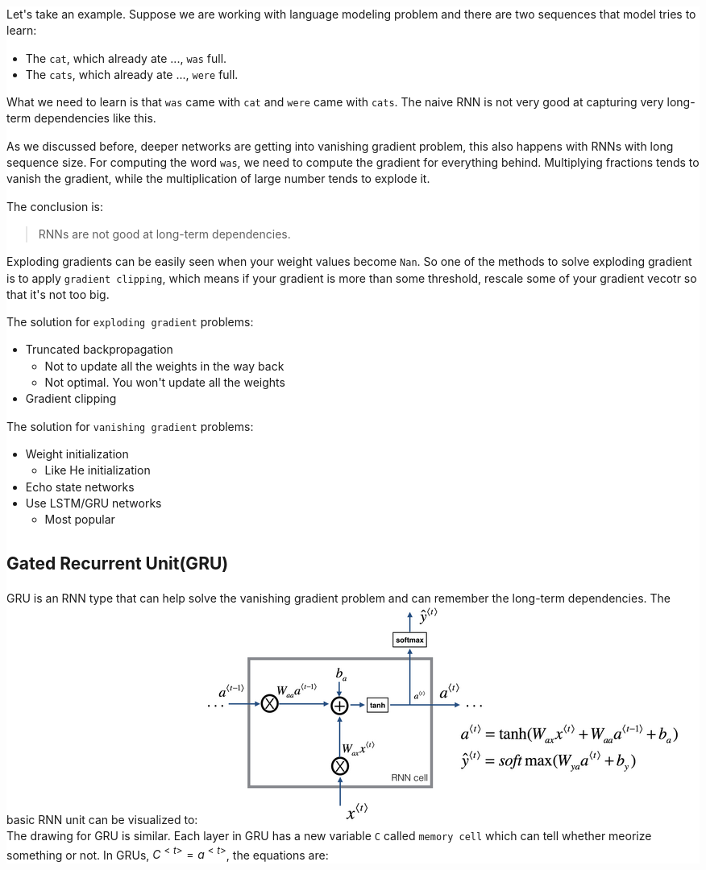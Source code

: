 Let's take an example. Suppose we are working with language modeling problem and there are two sequences that model tries to learn:

- The `cat`, which already ate ..., `was` full.
- The `cats`, which already ate ..., `were` full.

What we need to learn is that `was` came with `cat` and `were` came with `cats`. The naive RNN is not very good at capturing very long-term dependencies like this.

As we discussed before, deeper networks are getting into vanishing gradient problem, this also happens with RNNs with long sequence size. For computing the word `was`, we need to compute the gradient for everything behind. Multiplying fractions tends to vanish the gradient, while the multiplication of large number tends to explode it.

The conclusion is:
> RNNs are not good at long-term dependencies.

Exploding gradients can be easily seen when your weight values become `Nan`. So one of the methods to solve exploding gradient is to apply `gradient clipping`, which means if your gradient is more than some threshold, rescale some of your gradient vecotr so that it's not too big.

The solution for `exploding gradient` problems:

- Truncated backpropagation
    - Not to update all the weights in the way back
    - Not optimal. You won't update all the weights
- Gradient clipping

The solution for `vanishing gradient` problems:
- Weight initialization
    - Like He initialization
- Echo state networks
- Use LSTM/GRU networks
    - Most popular

## Gated Recurrent Unit(GRU)
GRU is an RNN type that can help solve the vanishing gradient problem and can remember the long-term dependencies.
The basic RNN unit can be visualized to:
![gru](images/deep_learning/gru.jpg)
The drawing for GRU is similar. Each layer in GRU has a new variable `C` called `memory cell` which can tell whether meorize something or not.
In GRUs, $C^{<t>} = a^{<t>}$, the equations are:
